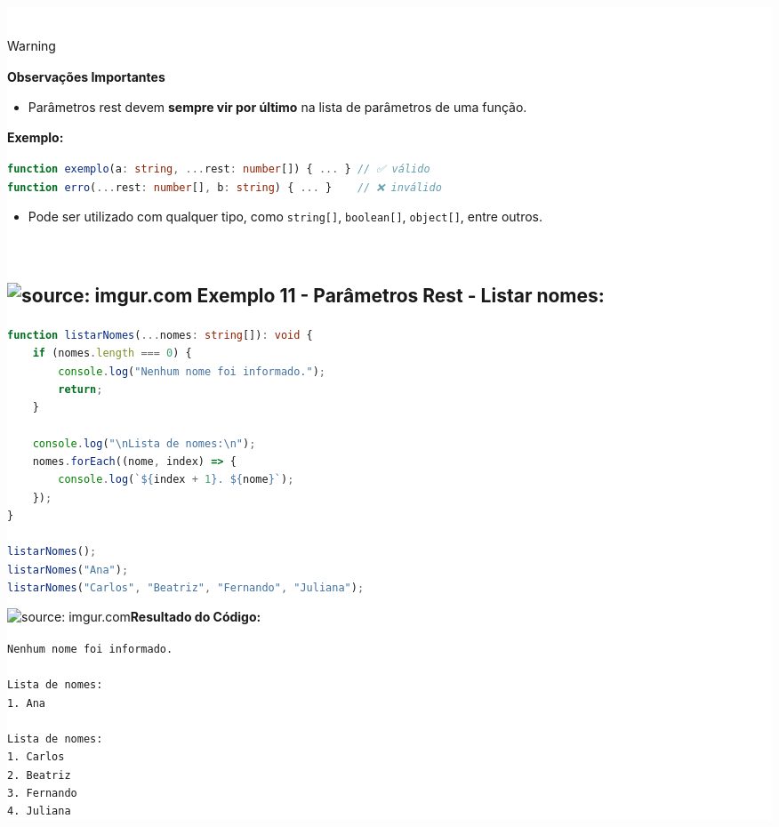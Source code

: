 <br />

> [!WARNING]
>
> **Observações Importantes**
>
> - Parâmetros rest devem **sempre vir por último** na lista de parâmetros de uma função.
>
> **Exemplo:**
>
> ```typescript
> function exemplo(a: string, ...rest: number[]) { ... } // ✅ válido
> function erro(...rest: number[], b: string) { ... }    // ❌ inválido
> ```
>
> - Pode ser utilizado com qualquer tipo, como `string[]`, `boolean[]`, `object[]`, entre outros.

<br />

## <img src="https://i.imgur.com/8eYS3Y6.png" title="source: imgur.com" width="3%"/> Exemplo 11 - Parâmetros Rest - Listar nomes:

```typescript
function listarNomes(...nomes: string[]): void {
    if (nomes.length === 0) {
        console.log("Nenhum nome foi informado.");
        return;
    }

    console.log("\nLista de nomes:\n");
    nomes.forEach((nome, index) => {
        console.log(`${index + 1}. ${nome}`);
    });
}

listarNomes();
listarNomes("Ana"); 
listarNomes("Carlos", "Beatriz", "Fernando", "Juliana"); 
```

<img src="https://i.imgur.com/V2ReOnx.png" title="source: imgur.com" width="3%"/>**Resultado do Código:**

```bash
Nenhum nome foi informado.

Lista de nomes:
1. Ana

Lista de nomes:
1. Carlos
2. Beatriz
3. Fernando
4. Juliana
```
